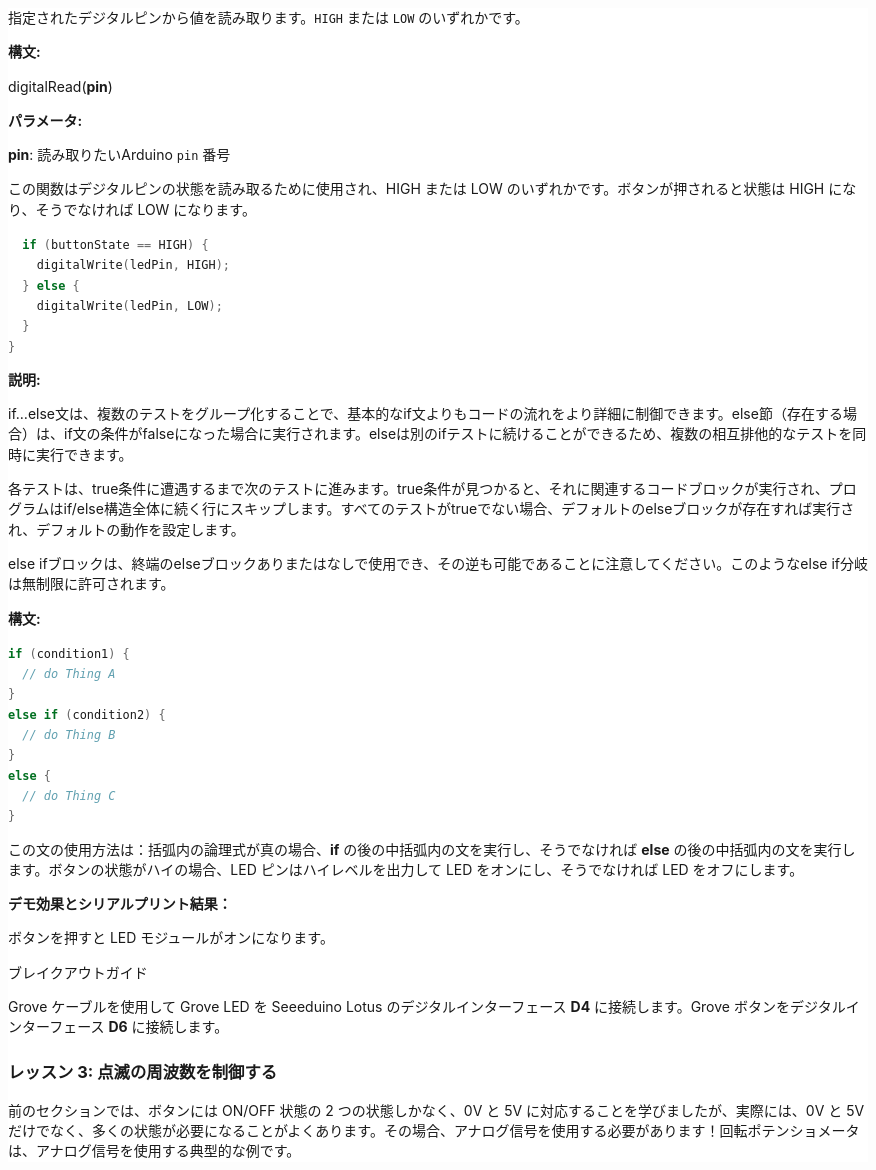 指定されたデジタルピンから値を読み取ります。`HIGH` または `LOW` のいずれかです。

**構文:**

digitalRead(**pin**)

**パラメータ:**

**pin**: 読み取りたいArduino `pin` 番号

この関数はデジタルピンの状態を読み取るために使用され、HIGH または LOW のいずれかです。ボタンが押されると状態は HIGH になり、そうでなければ LOW になります。

```cpp
  if (buttonState == HIGH) {
    digitalWrite(ledPin, HIGH);
  } else {
    digitalWrite(ledPin, LOW);
  }
}
```

**説明:**

if…​else文は、複数のテストをグループ化することで、基本的なif文よりもコードの流れをより詳細に制御できます。else節（存在する場合）は、if文の条件がfalseになった場合に実行されます。elseは別のifテストに続けることができるため、複数の相互排他的なテストを同時に実行できます。

各テストは、true条件に遭遇するまで次のテストに進みます。true条件が見つかると、それに関連するコードブロックが実行され、プログラムはif/else構造全体に続く行にスキップします。すべてのテストがtrueでない場合、デフォルトのelseブロックが存在すれば実行され、デフォルトの動作を設定します。

else ifブロックは、終端のelseブロックありまたはなしで使用でき、その逆も可能であることに注意してください。このようなelse if分岐は無制限に許可されます。

**構文:**

```cpp
if (condition1) {
  // do Thing A
}
else if (condition2) {
  // do Thing B
}
else {
  // do Thing C
}
```

この文の使用方法は：括弧内の論理式が真の場合、**if** の後の中括弧内の文を実行し、そうでなければ **else** の後の中括弧内の文を実行します。ボタンの状態がハイの場合、LED ピンはハイレベルを出力して LED をオンにし、そうでなければ LED をオフにします。

**デモ効果とシリアルプリント結果：**

ボタンを押すと LED モジュールがオンになります。

ブレイクアウトガイド

Grove ケーブルを使用して Grove LED を Seeeduino Lotus のデジタルインターフェース **D4** に接続します。Grove ボタンをデジタルインターフェース **D6** に接続します。

### レッスン 3: 点滅の周波数を制御する

前のセクションでは、ボタンには ON/OFF 状態の 2 つの状態しかなく、0V と 5V に対応することを学びましたが、実際には、0V と 5V だけでなく、多くの状態が必要になることがよくあります。その場合、アナログ信号を使用する必要があります！回転ポテンショメータは、アナログ信号を使用する典型的な例です。
